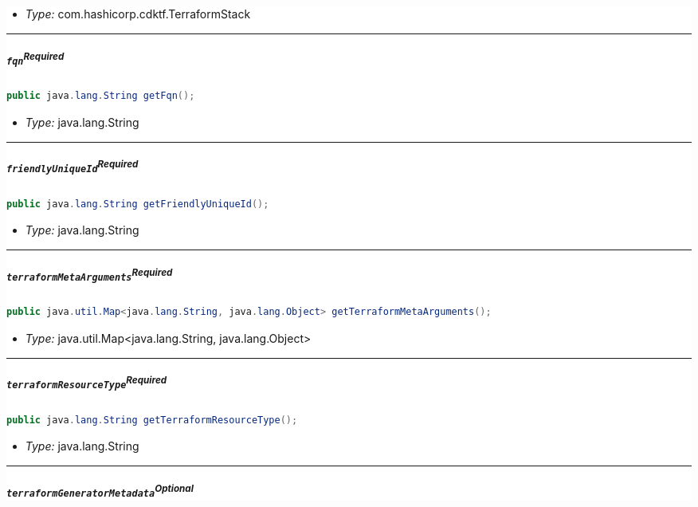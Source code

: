 - *Type:* com.hashicorp.cdktf.TerraformStack

---

##### `fqn`<sup>Required</sup> <a name="fqn" id="rhizo-co-terraform-provider-oci.dataOciDatascienceModelDeployment.DataOciDatascienceModelDeployment.property.fqn"></a>

```java
public java.lang.String getFqn();
```

- *Type:* java.lang.String

---

##### `friendlyUniqueId`<sup>Required</sup> <a name="friendlyUniqueId" id="rhizo-co-terraform-provider-oci.dataOciDatascienceModelDeployment.DataOciDatascienceModelDeployment.property.friendlyUniqueId"></a>

```java
public java.lang.String getFriendlyUniqueId();
```

- *Type:* java.lang.String

---

##### `terraformMetaArguments`<sup>Required</sup> <a name="terraformMetaArguments" id="rhizo-co-terraform-provider-oci.dataOciDatascienceModelDeployment.DataOciDatascienceModelDeployment.property.terraformMetaArguments"></a>

```java
public java.util.Map<java.lang.String, java.lang.Object> getTerraformMetaArguments();
```

- *Type:* java.util.Map<java.lang.String, java.lang.Object>

---

##### `terraformResourceType`<sup>Required</sup> <a name="terraformResourceType" id="rhizo-co-terraform-provider-oci.dataOciDatascienceModelDeployment.DataOciDatascienceModelDeployment.property.terraformResourceType"></a>

```java
public java.lang.String getTerraformResourceType();
```

- *Type:* java.lang.String

---

##### `terraformGeneratorMetadata`<sup>Optional</sup> <a name="terraformGeneratorMetadata" id="rhizo-co-terraform-provider-oci.dataOciDatascienceModelDeployment.DataOciDatascienceModelDeployment.property.terraformGeneratorMetadata"></a>
